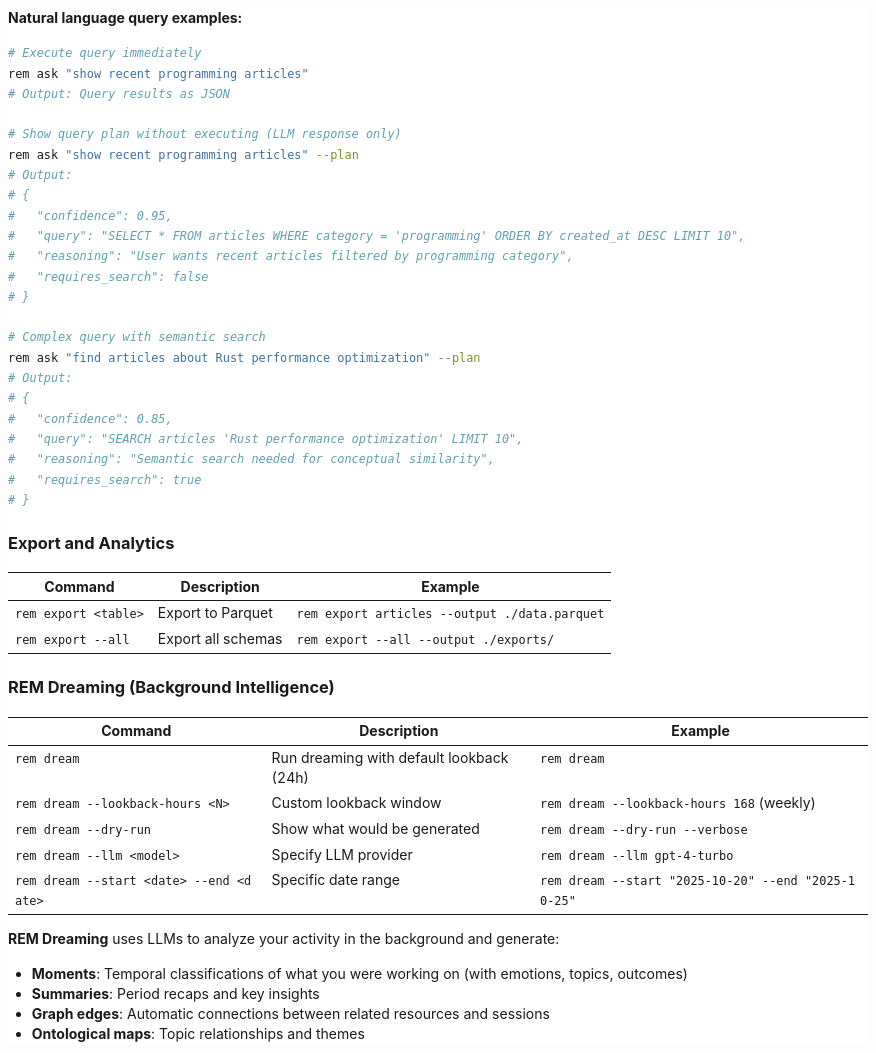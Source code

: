 **Natural language query examples:**

```bash
# Execute query immediately
rem ask "show recent programming articles"
# Output: Query results as JSON

# Show query plan without executing (LLM response only)
rem ask "show recent programming articles" --plan
# Output:
# {
#   "confidence": 0.95,
#   "query": "SELECT * FROM articles WHERE category = 'programming' ORDER BY created_at DESC LIMIT 10",
#   "reasoning": "User wants recent articles filtered by programming category",
#   "requires_search": false
# }

# Complex query with semantic search
rem ask "find articles about Rust performance optimization" --plan
# Output:
# {
#   "confidence": 0.85,
#   "query": "SEARCH articles 'Rust performance optimization' LIMIT 10",
#   "reasoning": "Semantic search needed for conceptual similarity",
#   "requires_search": true
# }
```

### Export and Analytics

| Command | Description | Example |
|---------|-------------|---------|
| `rem export <table>` | Export to Parquet | `rem export articles --output ./data.parquet` |
| `rem export --all` | Export all schemas | `rem export --all --output ./exports/` |

### REM Dreaming (Background Intelligence)

| Command | Description | Example |
|---------|-------------|---------|
| `rem dream` | Run dreaming with default lookback (24h) | `rem dream` |
| `rem dream --lookback-hours <N>` | Custom lookback window | `rem dream --lookback-hours 168` (weekly) |
| `rem dream --dry-run` | Show what would be generated | `rem dream --dry-run --verbose` |
| `rem dream --llm <model>` | Specify LLM provider | `rem dream --llm gpt-4-turbo` |
| `rem dream --start <date> --end <date>` | Specific date range | `rem dream --start "2025-10-20" --end "2025-10-25"` |

**REM Dreaming** uses LLMs to analyze your activity in the background and generate:
- **Moments**: Temporal classifications of what you were working on (with emotions, topics, outcomes)
- **Summaries**: Period recaps and key insights
- **Graph edges**: Automatic connections between related resources and sessions
- **Ontological maps**: Topic relationships and themes
